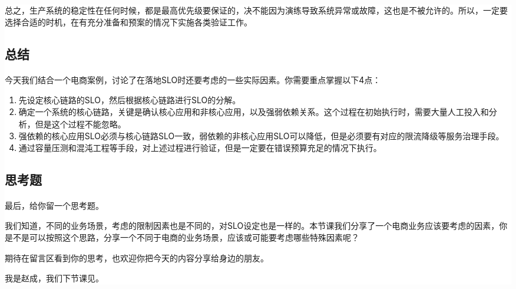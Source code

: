 总之，生产系统的稳定性在任何时候，都是最高优先级要保证的，决不能因为演练导致系统异常或故障，这也是不被允许的。所以，一定要选择合适的时机，在有充分准备和预案的情况下实施各类验证工作。

## 总结

今天我们结合一个电商案例，讨论了在落地SLO时还要考虑的一些实际因素。你需要重点掌握以下4点：

1. 先设定核心链路的SLO，然后根据核心链路进行SLO的分解。
2. 确定一个系统的核心链路，关键是确认核心应用和非核心应用，以及强弱依赖关系。这个过程在初始执行时，需要大量人工投入和分析，但是这个过程不能忽略。
3. 强依赖的核心应用SLO必须与核心链路SLO一致，弱依赖的非核心应用SLO可以降低，但是必须要有对应的限流降级等服务治理手段。
4. 通过容量压测和混沌工程等手段，对上述过程进行验证，但是一定要在错误预算充足的情况下执行。

## 思考题

最后，给你留一个思考题。

我们知道，不同的业务场景，考虑的限制因素也是不同的，对SLO设定也是一样的。本节课我们分享了一个电商业务应该要考虑的因素，你是不是可以按照这个思路，分享一个不同于电商的业务场景，应该或可能要考虑哪些特殊因素呢？

期待在留言区看到你的思考，也欢迎你把今天的内容分享给身边的朋友。

我是赵成，我们下节课见。